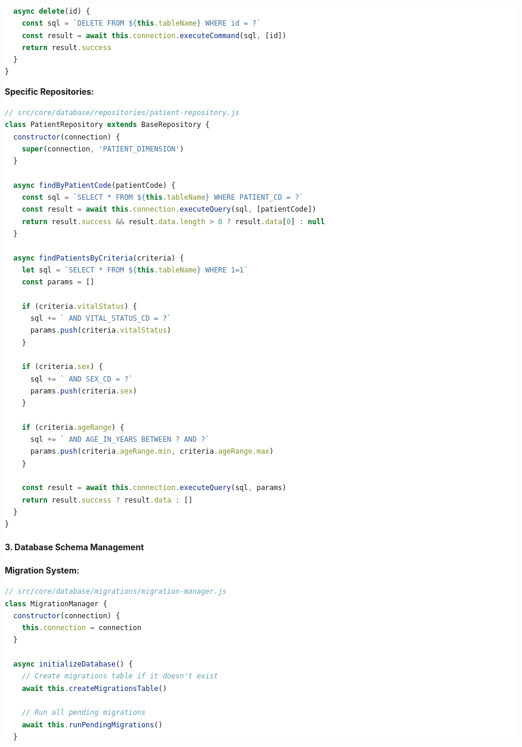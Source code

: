 ```javascript
  async delete(id) {
    const sql = `DELETE FROM ${this.tableName} WHERE id = ?`
    const result = await this.connection.executeCommand(sql, [id])
    return result.success
  }
}
```

**Specific Repositories:**
```javascript
// src/core/database/repositories/patient-repository.js
class PatientRepository extends BaseRepository {
  constructor(connection) {
    super(connection, 'PATIENT_DIMENSION')
  }

  async findByPatientCode(patientCode) {
    const sql = `SELECT * FROM ${this.tableName} WHERE PATIENT_CD = ?`
    const result = await this.connection.executeQuery(sql, [patientCode])
    return result.success && result.data.length > 0 ? result.data[0] : null
  }

  async findPatientsByCriteria(criteria) {
    let sql = `SELECT * FROM ${this.tableName} WHERE 1=1`
    const params = []
    
    if (criteria.vitalStatus) {
      sql += ` AND VITAL_STATUS_CD = ?`
      params.push(criteria.vitalStatus)
    }
    
    if (criteria.sex) {
      sql += ` AND SEX_CD = ?`
      params.push(criteria.sex)
    }
    
    if (criteria.ageRange) {
      sql += ` AND AGE_IN_YEARS BETWEEN ? AND ?`
      params.push(criteria.ageRange.min, criteria.ageRange.max)
    }
    
    const result = await this.connection.executeQuery(sql, params)
    return result.success ? result.data : []
  }
}
```

#### 3. Database Schema Management

**Migration System:**
```javascript
// src/core/database/migrations/migration-manager.js
class MigrationManager {
  constructor(connection) {
    this.connection = connection
  }

  async initializeDatabase() {
    // Create migrations table if it doesn't exist
    await this.createMigrationsTable()
    
    // Run all pending migrations
    await this.runPendingMigrations()
  }
```